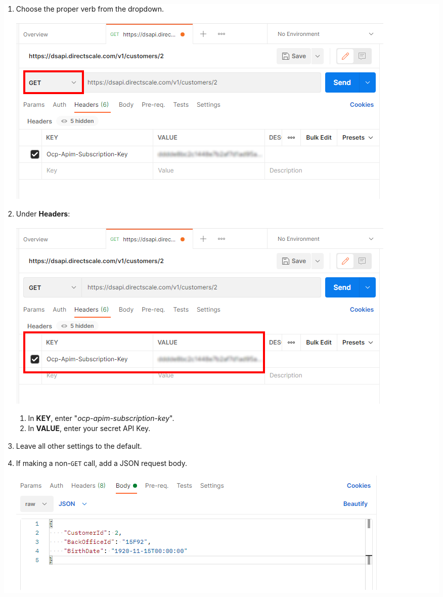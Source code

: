 1. Choose the proper verb from the dropdown.

    ![alt text](../assets/images/image-6.png)

1. Under **Headers**:

    ![alt text](../assets/images/image-5.png)

    1. In **KEY**, enter "*ocp-apim-subscription-key*".
    1. In **VALUE**, enter your secret API Key.

1. Leave all other settings to the default.

1. If making a non-`GET` call, add a JSON request body.

    ![alt text](../assets/images/image-4.png)
